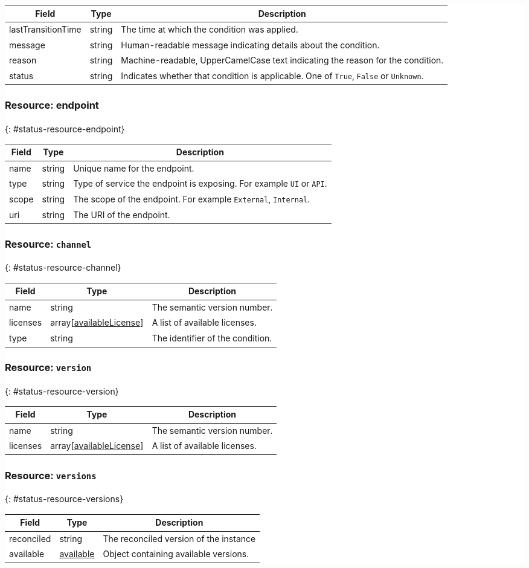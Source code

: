 | Field | Type | Description |
| ----------- | ----------- | ----------- |
| lastTransitionTime | string | The time at which the condition was applied. |
| message | string | Human-readable message indicating details about the condition. |
| reason | string | Machine-readable, UpperCamelCase text indicating the reason for the condition. |
| status | string | Indicates whether that condition is applicable. One of `True`, `False` or `Unknown`. |

### Resource: endpoint
{: #status-resource-endpoint}

| Field | Type | Description |
| ----------- | ----------- | ----------- |
| name | string | Unique name for the endpoint. |
| type | string | Type of service the endpoint is exposing. For example `UI` or `API`. |
| scope | string | The scope of the endpoint. For example `External`, `Internal`. |
| uri | string | The URI of the endpoint. |

### Resource: `channel`
{: #status-resource-channel}

| Field | Type | Description |
| ----------- | ----------- | ----------- |
| name | string | The semantic version number. |
| licenses | array[[availableLicense](#status-resource-availablelicense)] | A list of available licenses. |
| type | string | The identifier of the condition. |  

### Resource: `version`
{: #status-resource-version}

| Field | Type | Description |
| ----------- | ----------- | ----------- |
| name | string | The semantic version number. |
| licenses | array[[availableLicense](#status-resource-availablelicense)] | A list of available licenses. |

### Resource: `versions`
{: #status-resource-versions}

| Field | Type | Description |
| ----------- | ----------- | ----------- |
| reconciled | string | The reconciled version of the instance |
| available | [available](#status-resource-available) | Object containing available versions. |

